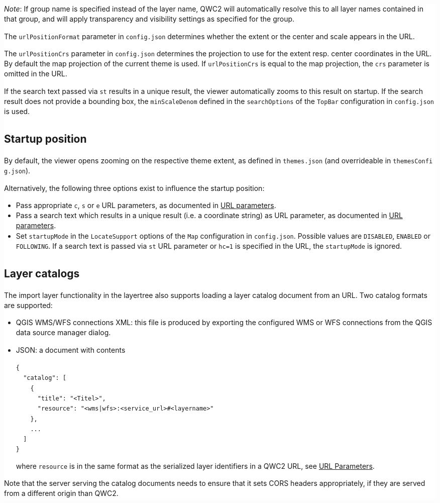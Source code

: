_Note_: If group name is specified instead of the layer name, QWC2 will automatically resolve this to all layer names contained in that group, and will apply transparency and visibility settings as specified for the group.

The `urlPositionFormat` parameter in `config.json` determines whether the extent or the center and scale appears in the URL.

The `urlPositionCrs` parameter in `config.json` determines the projection to use for the extent resp. center coordinates in the URL. By default the map projection of the current theme is used. If `urlPositionCrs` is equal to the map projection, the `crs` parameter is omitted in the URL.

If the search text passed via `st` results in a unique result, the viewer automatically zooms to this result on startup. If the search result does not provide a bounding box, the `minScaleDenom` defined in the `searchOptions` of the `TopBar` configuration in `config.json` is used.

## Startup position

By default, the viewer opens zooming on the respective theme extent, as defined in `themes.json` (and overrideable in `themesConfig.json`).

Alternatively, the following three options exist to influence the startup position:

- Pass appropriate `c`, `s` or `e` URL parameters, as documented in [URL parameters](#url-parameters).
- Pass a search text which results in a unique result (i.e. a coordinate string) as URL parameter, as documented in [URL parameters](#url-parameters).
- Set `startupMode` in the `LocateSupport` options of the `Map` configuration in `config.json`. Possible values are `DISABLED`, `ENABLED` or `FOLLOWING`. If a search text is passed via `st` URL parameter or `hc=1` is specified in the URL, the `startupMode` is ignored.

## <a name="layer-catalogs"></a>Layer catalogs

The import layer functionality in the layertree also supports loading a layer catalog document from an URL. Two catalog formats are supported:

- QGIS WMS/WFS connections XML: this file is produced by exporting the configured WMS or WFS connections from the QGIS data source manager dialog.
- JSON: a document with contents

      {
        "catalog": [
          {
            "title": "<Titel>",
            "resource": "<wms|wfs>:<service_url>#<layername>"
          },
          ...
        ]
      }

  where `resource` is in the same format as the serialized layer identifiers in a QWC2 URL, see [URL Parameters](#url-parameters).

Note that the server serving the catalog documents needs to ensure that it sets CORS headers appropriately, if they are served from a different origin than QWC2.
